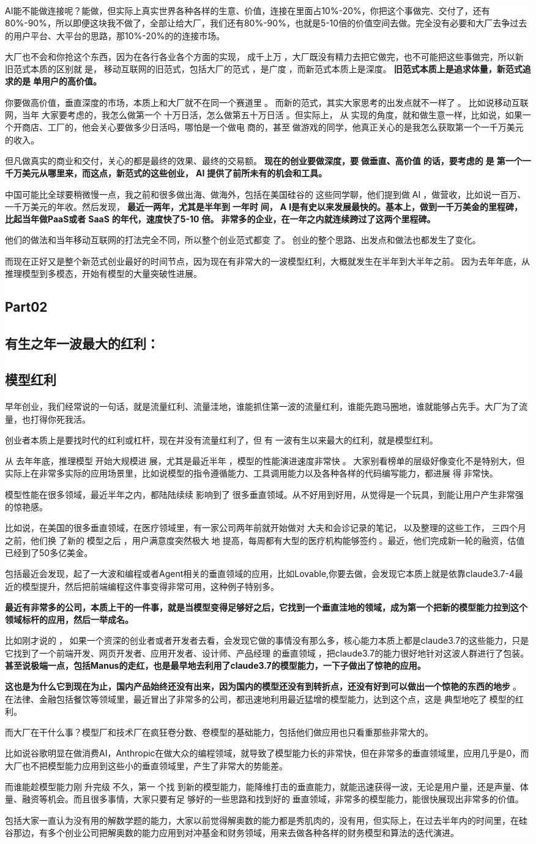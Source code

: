 AI能不能做连接呢？能做，但实际上真实世界各种各样的生意、价值，连接在里面占10%-20%，你把这个事做完、交付了，还有80%-90%，所以即便这块我不做了，全部让给大厂，我们还有80%-90%，也就是5-10倍的价值空间去做。完全没有必要和大厂去争过去的用户平台、大平台的思路，那10%-20%的的连接市场。

大厂也不会和你抢这个东西，因为在各行各业各个方面的实现， 成千上万 ，大厂既没有精力去把它做完，也不可能把这些事做完，所以新旧范式本质的区别就 是， 移动互联网的旧范式，包括大厂的范式 ，是广度 ，而新范式本质上是深度。 **旧范式本质上是追求体量，新范式追** **求的是** **单用户的高价值。**

你要做高价值，垂直深度的市场，本质上和大厂就不在同一个赛道里 。 而新的范式，其实大家思考的出发点就不一样了 。 比如说移动互联 网，当年 大家要考虑的，我怎么做第一个 十万日活，怎么做第五十万日活 。但实际上， 从 实现的角度，就和做生意一样，比如说，如果一个开商店、工厂的，他会关心要做多少日活吗，哪怕是一个做电 商的，甚至 做游戏的同学，他真正关心的是我怎么获取第一个一千万美元的收入。

但凡做真实的商业和交付，关心的都是最终的效果、最终的交易额。 **现在的创业要做深度，要** **做垂直、高价值** **的话，要考虑的** **是** **第一个一千万美元从哪里来，而这点，新范式的这些创业，** **AI** **提供了前所未有的机会和工具。**

中国可能比全球要稍微慢一点，我之前和很多做出海、做海外，包括在美国硅谷的 这些同学聊，他们提到做 AI ，做营收，比如说一百万、一千万美元的年收。然后发现， **最近一两年，尤其是半年到** **一年时** **间，** **A** **I是有史以来发展最快的。基本上，做到一千万美金的里程碑，比起当年做PaaS或者** **SaaS** **的年代，速度快了5-10** **倍。** **非常多的企业，在一年之内就连续跨过了这两个里程碑。**

他们的做法和当年移动互联网的打法完全不同，所以整个创业范式都变 了。 创业的整个思路、出发点和做法也都发生了变化。

而现在正好又是整个新范式创业最好的时间节点，因为现在有非常大的一波模型红利，大概就发生在半年到大半年之前。 因为去年年底，从推理模型到多模态，开始有模型的大量突破性进展。

## Part02

## 有生之年一波最大的红利：

## 模型红利

早年创业，我们经常说的一句话，就是流量红利、流量洼地，谁能抓住第一波的流量红利，谁能先跑马圈地，谁就能够占先手。大厂为了流量，也打得你死我活。

创业者本质上是要找时代的红利或杠杆，现在并没有流量红利了，但 有 一波有生以来最大的红利，就是模型红利。

从 去年年底，推理模型 开始大规模进 展，尤其是最近半年 ，模型的性能演进速度非常快 。 大家别看榜单的层级好像变化不是特别大，但实际上在非常多实际的应用场景里，比如说模型的指令遵循能力、工具调用能力以及各种各样的代码编写能力，都进展 得 非常快。

模型性能在很多领域，最近半年之内，都陆陆续续 影响到了 很多垂直领域。从不好用到好用，从觉得是一个玩具，到能让用户产生非常强的惊艳感。

比如说，在美国的很多垂直领域，在医疗领域里，有一家公司两年前就开始做对 大夫和会诊记录的笔记， 以及整理的这些工作， 三四个月之前，他们换 了新的 模型之后 ，用户满意度突然极大 地 提高，每周都有大型的医疗机构能够签约 。最近，他们完成新一轮的融资，估值已经到了50多亿美金。

包括最近会发现，起了一大波和编程或者Agent相关的垂直领域的应用，比如Lovable,你要去做，会发现它本质上就是依靠claude3.7-4最近的模型提升，然后把前端编程这件事变得非常可用，这种例子特别多。

**最近有非常多的公司，本质上干的一件事，就是当模型变得足够好之后，它找到一个垂直洼地的领域，成为第一个把新的模型能力拉到这个领域标杆的应用，然后一举成名。**

比如刚才说的 ， 如果一个资深的创业者或者开发者去看，会发现它做的事情没有那么多，核心能力本质上都是claude3.7的这些能力，只是它找到了一个前端开发、网页开发者、应用开发者、设计师、产品经理 的垂直领域 ，把claude3.7的能力很好地针对这波人群进行了包装。 **甚至说极端一点，包括Manus的走红，也是最早地去利用了claude3.7的模型能力，一下子做出了惊艳的应用。**

**这也是为什么它到现在为止，国内产品始终还没有出来，因为国内的模型还没有到转折点，还没有好到可以做出一个惊艳的东西的地步** 。 在法律、金融包括餐饮等领域里，最近冒出了非常多的公司，都迅速地利用最近猛增的模型能力，达到这个点，这是 典型地吃了 模型的红利。

而大厂在干什么事？模型厂和技术厂在疯狂卷分数、卷模型的基础能力，包括他们做应用也只看重那些非常大的。

比如说谷歌明显在做消费AI，Anthropic在做大众的编程领域，就导致了模型能力长的非常快，但在非常多的垂直领域里，应用几乎是0，而大厂也不把模型能力应用到这些小的垂直领域里，产生了非常大的势能差。

而谁能趁模型能力刚 升完级 不久，第一 个找 到新的模型能力，能降维打击的垂直能力，就能迅速获得一波，无论是用户量，还是声量、体量、融资等机会。而且很多事情，大家只要有足 够好的一些思路和找到好的 垂直领域，非常多的模型能力，能很快展现出非常多的价值。

包括大家一直认为没有用的解数学题的能力，大家以前觉得解奥数的能力都是秀肌肉的，没有用，但实际上，在过去半年内的时间里，在硅谷那边，有多个创业公司把解奥数的能力应用到对冲基金和财务领域，用来去做各种各样的财务模型和算法的迭代演进。
